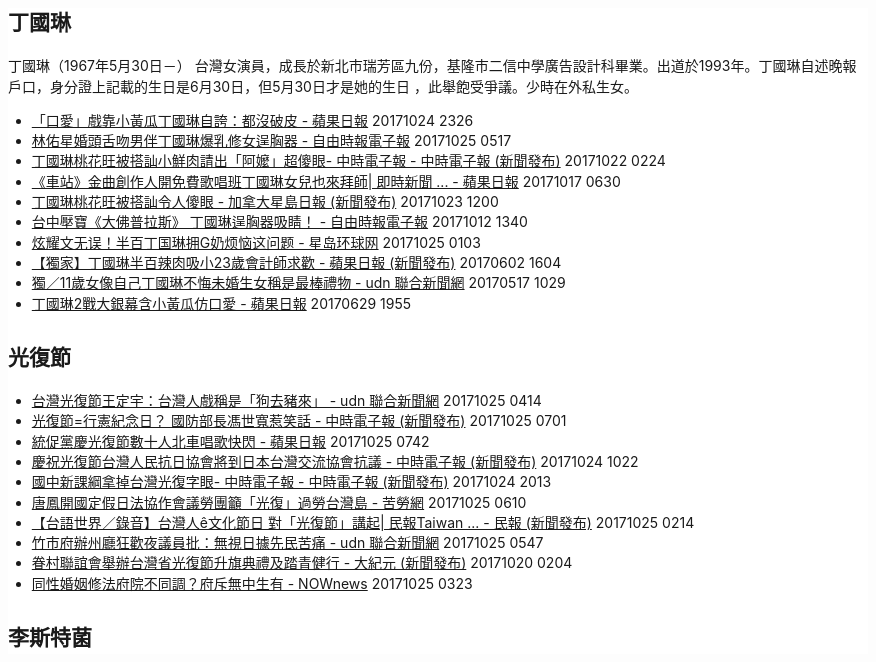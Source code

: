 ## 丁國琳

丁國琳（1967年5月30日－） 台灣女演員，成長於新北市瑞芳區九份，基隆市二信中學廣告設計科畢業。出道於1993年。丁國琳自述晚報戶口，身分證上記載的生日是6月30日，但5月30日才是她的生日 ，此舉飽受爭議。少時在外私生女。
- [「口愛」戲靠小黃瓜丁國琳自誇：都沒破皮 - 蘋果日報](http://www.appledaily.com.tw/realtimenews/article/new/20171025/1228435/ "「口愛」戲靠小黃瓜丁國琳自誇：都沒破皮 - 蘋果日報") 20171024 2326
- [林佑星婚頭舌吻男伴丁國琳爆乳修女逞胸器 - 自由時報電子報](http://ent.ltn.com.tw/news/breakingnews/2233041 "林佑星婚頭舌吻男伴丁國琳爆乳修女逞胸器 - 自由時報電子報") 20171025 0517
- [丁國琳桃花旺被搭訕小鮮肉請出「阿嬤」超傻眼- 中時電子報 - 中時電子報 (新聞發布)](http://www.chinatimes.com/realtimenews/20171022001243-260404 "丁國琳桃花旺被搭訕小鮮肉請出「阿嬤」超傻眼- 中時電子報 - 中時電子報 (新聞發布)") 20171022 0224
- [《車站》金曲創作人開免費歌唱班丁國琳女兒也來拜師| 即時新聞 ... - 蘋果日報](http://www.appledaily.com.tw/realtimenews/article/new/20171017/1223984/ "《車站》金曲創作人開免費歌唱班丁國琳女兒也來拜師| 即時新聞 ... - 蘋果日報") 20171017 0630
- [丁國琳桃花旺被搭訕令人傻眼 - 加拿大星島日報 (新聞發布)](http://toronto.singtao.ca/2141326/2017-10-23/post-%E4%B8%81%E5%9C%8B%E7%90%B3%E6%A1%83%E8%8A%B1%E6%97%BA%E8%A2%AB%E6%90%AD%E8%A8%95-%E4%BB%A4%E4%BA%BA%E5%82%BB%E7%9C%BC/ "丁國琳桃花旺被搭訕令人傻眼 - 加拿大星島日報 (新聞發布)") 20171023 1200
- [台中壓寶《大佛普拉斯》 丁國琳逞胸器吸睛！ - 自由時報電子報](http://ent.ltn.com.tw/news/breakingnews/2220967 "台中壓寶《大佛普拉斯》 丁國琳逞胸器吸睛！ - 自由時報電子報") 20171012 1340
- [炫耀文无误！半百丁国琳拥G奶烦恼这问题 - 星岛环球网](http://news.stnn.cc/ent/2017/1025/491299.shtml "炫耀文无误！半百丁国琳拥G奶烦恼这问题 - 星岛环球网") 20171025 0103
- [【獨家】丁國琳半百辣肉吸小23歲會計師求歡 - 蘋果日報 (新聞發布)](http://www.appledaily.com.tw/realtimenews/article/new/20170603/1131483/ "【獨家】丁國琳半百辣肉吸小23歲會計師求歡 - 蘋果日報 (新聞發布)") 20170602 1604
- [獨／11歲女像自己丁國琳不悔未婚生女稱是最棒禮物 - udn 聯合新聞網](https://stars.udn.com/star/story/10091/2468825 "獨／11歲女像自己丁國琳不悔未婚生女稱是最棒禮物 - udn 聯合新聞網") 20170517 1029
- [丁國琳2戰大銀幕含小黃瓜仿口愛 - 蘋果日報](http://www.appledaily.com.tw/appledaily/article/entertainment/20170630/37699584/ "丁國琳2戰大銀幕含小黃瓜仿口愛 - 蘋果日報") 20170629 1955

## 光復節


- [台灣光復節王定宇：台灣人戲稱是「狗去豬來」 - udn 聯合新聞網](https://udn.com/news/story/6656/2777456 "台灣光復節王定宇：台灣人戲稱是「狗去豬來」 - udn 聯合新聞網") 20171025 0414
- [光復節=行憲紀念日？ 國防部長馮世寬惹笑話 - 中時電子報 (新聞發布)](http://www.chinatimes.com/realtimenews/20171025003512-260407 "光復節=行憲紀念日？ 國防部長馮世寬惹笑話 - 中時電子報 (新聞發布)") 20171025 0701
- [​統促黨慶光復節數十人北車唱歌快閃 - 蘋果日報](http://www.appledaily.com.tw/realtimenews/article/new/20171025/1228786/ "​統促黨慶光復節數十人北車唱歌快閃 - 蘋果日報") 20171025 0742
- [慶祝光復節台灣人民抗日協會將到日本台灣交流協會抗議 - 中時電子報 (新聞發布)](http://www.chinatimes.com/realtimenews/20171024004731-260402 "慶祝光復節台灣人民抗日協會將到日本台灣交流協會抗議 - 中時電子報 (新聞發布)") 20171024 1022
- [國中新課綱拿掉台灣光復字眼- 中時電子報 - 中時電子報 (新聞發布)](http://www.chinatimes.com/newspapers/20171025000880-260301 "國中新課綱拿掉台灣光復字眼- 中時電子報 - 中時電子報 (新聞發布)") 20171024 2013
- [唐鳳開國定假日法協作會議勞團籲「光復」過勞台灣島 - 苦勞網](http://www.coolloud.org.tw/node/89454 "唐鳳開國定假日法協作會議勞團籲「光復」過勞台灣島 - 苦勞網") 20171025 0610
- [【台語世界／錄音】台灣人ê文化節日    對「光復節」講起| 民報Taiwan ... - 民報 (新聞發布)](http://www.peoplenews.tw/news/a4e5445b-f8ae-4b72-b994-fb063067d305 "【台語世界／錄音】台灣人ê文化節日    對「光復節」講起| 民報Taiwan ... - 民報 (新聞發布)") 20171025 0214
- [竹市府辦州廳狂歡夜議員批：無視日據先民苦痛 - udn 聯合新聞網](https://udn.com/news/story/7324/2777731 "竹市府辦州廳狂歡夜議員批：無視日據先民苦痛 - udn 聯合新聞網") 20171025 0547
- [眷村聯誼會舉辦台灣省光復節升旗典禮及踏青健行 - 大紀元 (新聞發布)](http://www.epochtimes.com/b5/17/10/20/n9751876.htm "眷村聯誼會舉辦台灣省光復節升旗典禮及踏青健行 - 大紀元 (新聞發布)") 20171020 0204
- [同性婚姻修法府院不同調？府斥無中生有 - NOWnews](https://www.nownews.com/news/20171025/2631330 "同性婚姻修法府院不同調？府斥無中生有 - NOWnews") 20171025 0323

## 李斯特菌

